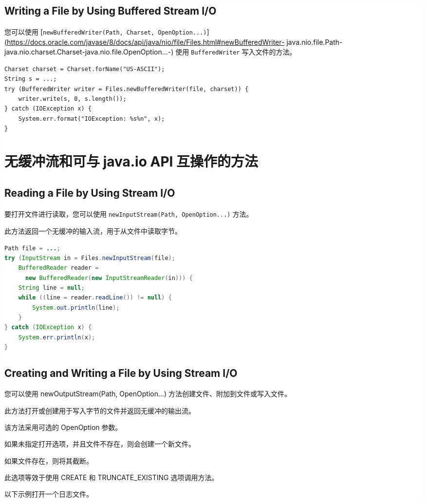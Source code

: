## Writing a File by Using Buffered Stream I/O

您可以使用 [`newBufferedWriter(Path, Charset, OpenOption...)`](https://docs.oracle.com/javase/8/docs/api/java/nio/file/Files.html#newBufferedWriter- java.nio.file.Path-java.nio.charset.Charset-java.nio.file.OpenOption...-) 使用 `BufferedWriter` 写入文件的方法。

```
Charset charset = Charset.forName("US-ASCII");
String s = ...;
try (BufferedWriter writer = Files.newBufferedWriter(file, charset)) {
    writer.write(s, 0, s.length());
} catch (IOException x) {
    System.err.format("IOException: %s%n", x);
}
```

# 无缓冲流和可与 java.io API 互操作的方法

## Reading a File by Using Stream I/O

要打开文件进行读取，您可以使用 `newInputStream(Path, OpenOption...)` 方法。

此方法返回一个无缓冲的输入流，用于从文件中读取字节。

```java
Path file = ...;
try (InputStream in = Files.newInputStream(file);
    BufferedReader reader =
      new BufferedReader(new InputStreamReader(in))) {
    String line = null;
    while ((line = reader.readLine()) != null) {
        System.out.println(line);
    }
} catch (IOException x) {
    System.err.println(x);
}
```

## Creating and Writing a File by Using Stream I/O

您可以使用 newOutputStream(Path, OpenOption...) 方法创建文件、附加到文件或写入文件。

此方法打开或创建用于写入字节的文件并返回无缓冲的输出流。

该方法采用可选的 OpenOption 参数。

如果未指定打开选项，并且文件不存在，则会创建一个新文件。

如果文件存在，则将其截断。

此选项等效于使用 CREATE 和 TRUNCATE_EXISTING 选项调用方法。

以下示例打开一个日志文件。
